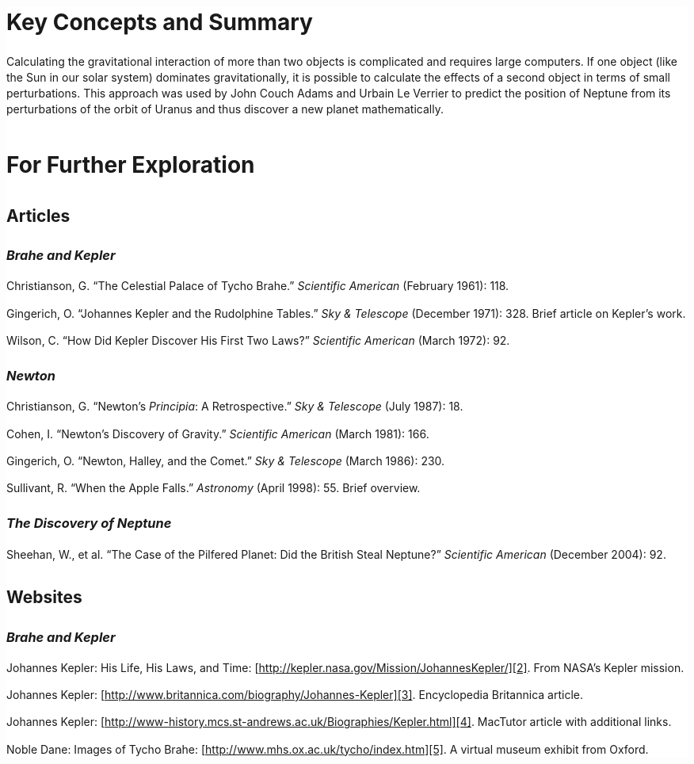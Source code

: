 </div>

# Key Concepts and Summary

Calculating the gravitational interaction of more than two objects is complicated and requires large computers. If one object (like the Sun in our solar system) dominates gravitationally, it is possible to calculate the effects of a second object in terms of small perturbations. This approach was used by John Couch Adams and Urbain Le Verrier to predict the position of Neptune from its perturbations of the orbit of Uranus and thus discover a new planet mathematically.

# For Further Exploration

## Articles

### *Brahe and Kepler*

Christianson, G. “The Celestial Palace of Tycho Brahe.” *Scientific American* (February 1961): 118.

Gingerich, O. “Johannes Kepler and the Rudolphine Tables.” *Sky &amp; Telescope* (December 1971): 328. Brief article on Kepler’s work.

Wilson, C. “How Did Kepler Discover His First Two Laws?” *Scientific American* (March 1972): 92.

### *Newton*

Christianson, G. “Newton’s *Principia*\: A Retrospective.” *Sky &amp; Telescope* (July 1987): 18.

Cohen, I. “Newton’s Discovery of Gravity.” *Scientific American* (March 1981): 166.

Gingerich, O. “Newton, Halley, and the Comet.” *Sky &amp; Telescope* (March 1986): 230.

Sullivant, R. “When the Apple Falls.” *Astronomy* (April 1998): 55. Brief overview.

### *The Discovery of Neptune*

Sheehan, W., et al. “The Case of the Pilfered Planet: Did the British Steal Neptune?” *Scientific American* (December 2004): 92.

## Websites

### *Brahe and Kepler*

Johannes Kepler: His Life, His Laws, and Time: [http://kepler.nasa.gov/Mission/JohannesKepler/][2]. From NASA’s Kepler mission.

Johannes Kepler: [http://www.britannica.com/biography/Johannes-Kepler][3]. Encyclopedia Britannica article.

Johannes Kepler: [http://www-history.mcs.st-andrews.ac.uk/Biographies/Kepler.html][4]. MacTutor article with additional links.

Noble Dane: Images of Tycho Brahe: [http://www.mhs.ox.ac.uk/tycho/index.htm][5]. A virtual museum exhibit from Oxford.


[1]: https://openstaxcollege.org/l/30nepplumatdis
[2]: http://kepler.nasa.gov/Mission/JohannesKepler/
[3]: http://www.britannica.com/biography/Johannes-Kepler
[4]: http://www-history.mcs.st-andrews.ac.uk/Biographies/Kepler.html
[5]: http://www.mhs.ox.ac.uk/tycho/index.htm
[6]: http://www-groups.dcs.st-and.ac.uk/~history//Biographies/Newton.html
[7]: http://www.luminarium.org/sevenlit/newton/newtonbio.htm
[8]: http://www.mikeoates.org/lassell/adams-airy.htm
[9]: http://www-groups.dcs.st-and.ac.uk/~history/HistTopics/Neptune_and_Pluto.html
[10]: https://www.youtube.com/watch?v=x3ALuycrCwI
[11]: http://www.history.com/topics/enlightenment/videos/beyond-the-big-bang-sir-isaac-newtons-law-of-gravity
[12]: https://www.youtube.com/watch?v=8yis7GzlXNM
[13]: https://www.youtube.com/watch?v=FgXQffVgZRs
